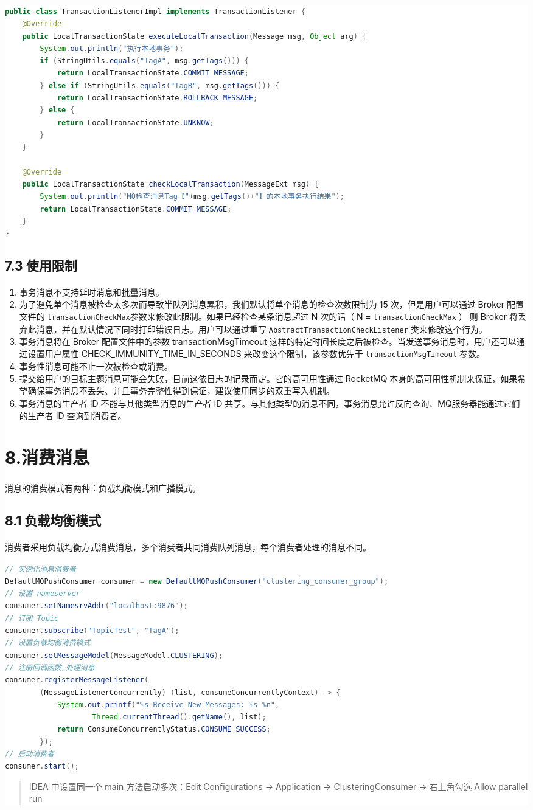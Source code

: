 ```java
public class TransactionListenerImpl implements TransactionListener {
    @Override
    public LocalTransactionState executeLocalTransaction(Message msg, Object arg) {
        System.out.println("执行本地事务");
        if (StringUtils.equals("TagA", msg.getTags())) {
            return LocalTransactionState.COMMIT_MESSAGE;
        } else if (StringUtils.equals("TagB", msg.getTags())) {
            return LocalTransactionState.ROLLBACK_MESSAGE;
        } else {
            return LocalTransactionState.UNKNOW;
        }
    }

    @Override
    public LocalTransactionState checkLocalTransaction(MessageExt msg) {
        System.out.println("MQ检查消息Tag【"+msg.getTags()+"】的本地事务执行结果");
        return LocalTransactionState.COMMIT_MESSAGE;
    }
}
```

## 7.3 使用限制

1. 事务消息不支持延时消息和批量消息。
2. 为了避免单个消息被检查太多次而导致半队列消息累积，我们默认将单个消息的检查次数限制为 15 次，但是用户可以通过 Broker 配置文件的 `transactionCheckMax`参数来修改此限制。如果已经检查某条消息超过 N 次的话（ N = `transactionCheckMax` ） 则 Broker 将丢弃此消息，并在默认情况下同时打印错误日志。用户可以通过重写 `AbstractTransactionCheckListener` 类来修改这个行为。
3. 事务消息将在 Broker 配置文件中的参数 transactionMsgTimeout 这样的特定时间长度之后被检查。当发送事务消息时，用户还可以通过设置用户属性 CHECK_IMMUNITY_TIME_IN_SECONDS 来改变这个限制，该参数优先于 `transactionMsgTimeout` 参数。
4. 事务性消息可能不止一次被检查或消费。
5. 提交给用户的目标主题消息可能会失败，目前这依日志的记录而定。它的高可用性通过 RocketMQ 本身的高可用性机制来保证，如果希望确保事务消息不丢失、并且事务完整性得到保证，建议使用同步的双重写入机制。
6. 事务消息的生产者 ID 不能与其他类型消息的生产者 ID 共享。与其他类型的消息不同，事务消息允许反向查询、MQ服务器能通过它们的生产者 ID 查询到消费者。


# 8.消费消息
消息的消费模式有两种：负载均衡模式和广播模式。

## 8.1 负载均衡模式
消费者采用负载均衡方式消费消息，多个消费者共同消费队列消息，每个消费者处理的消息不同。

```java
// 实例化消息消费者
DefaultMQPushConsumer consumer = new DefaultMQPushConsumer("clustering_consumer_group");
// 设置 nameserver
consumer.setNamesrvAddr("localhost:9876");
// 订阅 Topic
consumer.subscribe("TopicTest", "TagA");
// 设置负载均衡消费模式
consumer.setMessageModel(MessageModel.CLUSTERING);
// 注册回调函数,处理消息
consumer.registerMessageListener(
        (MessageListenerConcurrently) (list, consumeConcurrentlyContext) -> {
            System.out.printf("%s Receive New Messages: %s %n",
                    Thread.currentThread().getName(), list);
            return ConsumeConcurrentlyStatus.CONSUME_SUCCESS;
        });
// 启动消费者
consumer.start();
```
> IDEA 中设置同一个 main 方法启动多次：Edit Configurations -> Application -> ClusteringConsumer -> 右上角勾选 Allow parallel run